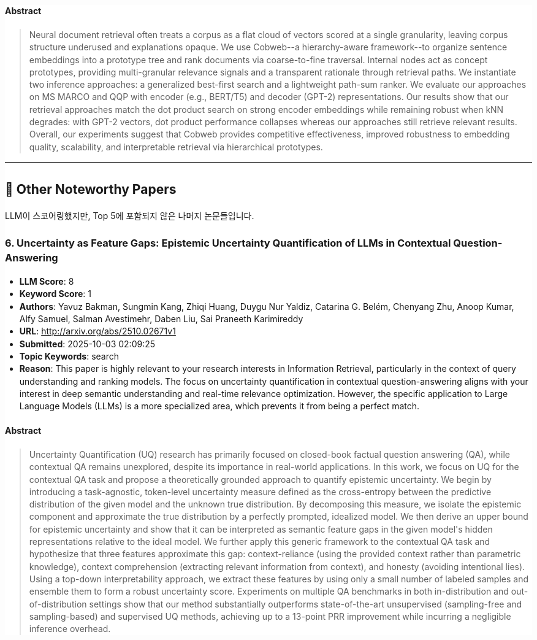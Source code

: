 #### Abstract
> Neural document retrieval often treats a corpus as a flat cloud of vectors
scored at a single granularity, leaving corpus structure underused and
explanations opaque. We use Cobweb--a hierarchy-aware framework--to organize
sentence embeddings into a prototype tree and rank documents via coarse-to-fine
traversal. Internal nodes act as concept prototypes, providing multi-granular
relevance signals and a transparent rationale through retrieval paths. We
instantiate two inference approaches: a generalized best-first search and a
lightweight path-sum ranker. We evaluate our approaches on MS MARCO and QQP
with encoder (e.g., BERT/T5) and decoder (GPT-2) representations. Our results
show that our retrieval approaches match the dot product search on strong
encoder embeddings while remaining robust when kNN degrades: with GPT-2
vectors, dot product performance collapses whereas our approaches still
retrieve relevant results. Overall, our experiments suggest that Cobweb
provides competitive effectiveness, improved robustness to embedding quality,
scalability, and interpretable retrieval via hierarchical prototypes.

---

## 📝 Other Noteworthy Papers

LLM이 스코어링했지만, Top 5에 포함되지 않은 나머지 논문들입니다.

### 6. Uncertainty as Feature Gaps: Epistemic Uncertainty Quantification of LLMs in Contextual Question-Answering

- **LLM Score**: 8
- **Keyword Score**: 1
- **Authors**: Yavuz Bakman, Sungmin Kang, Zhiqi Huang, Duygu Nur Yaldiz, Catarina G. Belém, Chenyang Zhu, Anoop Kumar, Alfy Samuel, Salman Avestimehr, Daben Liu, Sai Praneeth Karimireddy
- **URL**: <http://arxiv.org/abs/2510.02671v1>
- **Submitted**: 2025-10-03 02:09:25
- **Topic Keywords**: search
- **Reason**: This paper is highly relevant to your research interests in Information Retrieval, particularly in the context of query understanding and ranking models. The focus on uncertainty quantification in contextual question-answering aligns with your interest in deep semantic understanding and real-time relevance optimization. However, the specific application to Large Language Models (LLMs) is a more specialized area, which prevents it from being a perfect match.

#### Abstract
> Uncertainty Quantification (UQ) research has primarily focused on closed-book
factual question answering (QA), while contextual QA remains unexplored,
despite its importance in real-world applications. In this work, we focus on UQ
for the contextual QA task and propose a theoretically grounded approach to
quantify epistemic uncertainty. We begin by introducing a task-agnostic,
token-level uncertainty measure defined as the cross-entropy between the
predictive distribution of the given model and the unknown true distribution.
By decomposing this measure, we isolate the epistemic component and approximate
the true distribution by a perfectly prompted, idealized model. We then derive
an upper bound for epistemic uncertainty and show that it can be interpreted as
semantic feature gaps in the given model's hidden representations relative to
the ideal model. We further apply this generic framework to the contextual QA
task and hypothesize that three features approximate this gap: context-reliance
(using the provided context rather than parametric knowledge), context
comprehension (extracting relevant information from context), and honesty
(avoiding intentional lies). Using a top-down interpretability approach, we
extract these features by using only a small number of labeled samples and
ensemble them to form a robust uncertainty score. Experiments on multiple QA
benchmarks in both in-distribution and out-of-distribution settings show that
our method substantially outperforms state-of-the-art unsupervised
(sampling-free and sampling-based) and supervised UQ methods, achieving up to a
13-point PRR improvement while incurring a negligible inference overhead.
